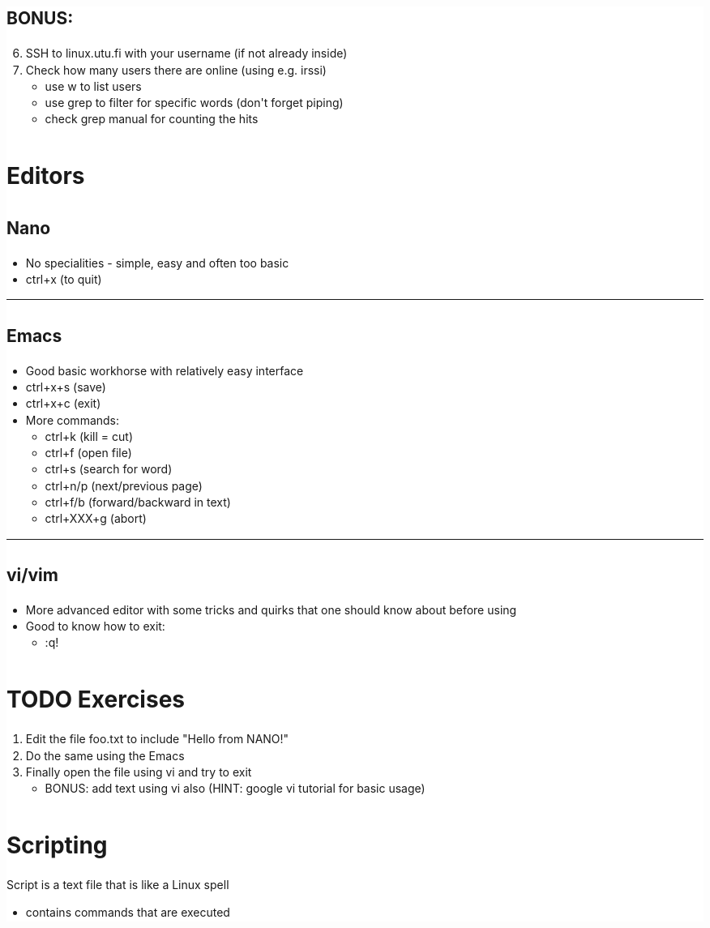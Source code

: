 ## BONUS:
6. SSH to linux.utu.fi with your username (if not already inside)
7. Check how many users there are online (using e.g. irssi)
    - use w to list users
    - use grep to filter for specific words (don't forget piping)
    - check grep manual for counting the hits
     

# Editors

## Nano
- No specialities - simple, easy and often too basic
- ctrl+x (to quit)

-----

## Emacs
- Good basic workhorse with relatively easy interface
- ctrl+x+s (save)
- ctrl+x+c (exit)
- More commands:
    - ctrl+k (kill = cut)
    - ctrl+f (open file)
    - ctrl+s (search for word)
    - ctrl+n/p (next/previous page)
    - ctrl+f/b (forward/backward in text)
    - ctrl+XXX+g (abort)    

-------

## vi/vim
- More advanced editor with some tricks and quirks that one should know about before using
- Good to know how to exit:
  -  :q!

# TODO Exercises

1. Edit the file foo.txt to include "Hello from NANO!"
2. Do the same using the Emacs
3. Finally open the file using vi and try to exit
   - BONUS: add text using vi also (HINT: google vi tutorial for basic usage)
     

# Scripting

Script is a text file that is like a Linux spell
- contains commands that are executed
